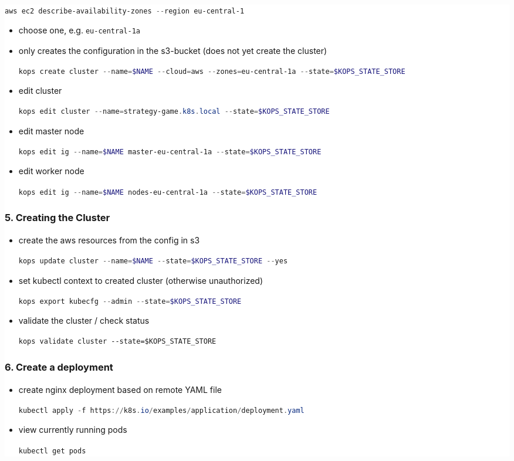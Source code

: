   ```powershell
  aws ec2 describe-availability-zones --region eu-central-1
  ```

  - choose one, e.g. `eu-central-1a`

- only creates the configuration in the s3-bucket (does not yet create the cluster)

  ```powershell
  kops create cluster --name=$NAME --cloud=aws --zones=eu-central-1a --state=$KOPS_STATE_STORE
  ```

- edit cluster

  ```powershell
  kops edit cluster --name=strategy-game.k8s.local --state=$KOPS_STATE_STORE
  ```

- edit master node

  ```powershell
  kops edit ig --name=$NAME master-eu-central-1a --state=$KOPS_STATE_STORE
  ```

- edit worker node

  ```powershell
  kops edit ig --name=$NAME nodes-eu-central-1a --state=$KOPS_STATE_STORE
  ```



### 5. Creating the Cluster

- create the aws resources from the config in s3

  ```powershell
  kops update cluster --name=$NAME --state=$KOPS_STATE_STORE --yes
  ```

- set kubectl context to created cluster (otherwise unauthorized)

  ```powershell
  kops export kubecfg --admin --state=$KOPS_STATE_STORE
  ```

- validate the cluster / check status

  ```
  kops validate cluster --state=$KOPS_STATE_STORE
  ```

### 6. Create a deployment

- create nginx deployment based on remote YAML file

  ```powershell
  kubectl apply -f https://k8s.io/examples/application/deployment.yaml
  ```

- view currently running pods 

  ```
  kubectl get pods
  ```
